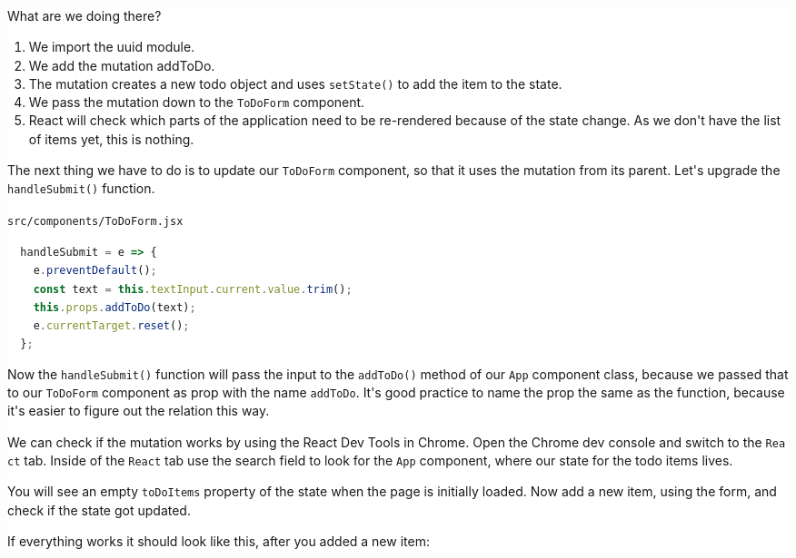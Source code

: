 What are we doing there?

1. We import the uuid module.
1. We add the mutation addToDo.
1. The mutation creates a new todo object and uses `setState()` to add the item to the state.
1. We pass the mutation down to the `ToDoForm` component.
1. React will check which parts of the application need to be re-rendered because of the state change. As we don't have the list of items yet, this is nothing.

The next thing we have to do is to update our `ToDoForm` component, so that it uses the mutation from its parent. Let's upgrade the `handleSubmit()` function.

```
src/components/ToDoForm.jsx
```

```jsx
  handleSubmit = e => {
    e.preventDefault();
    const text = this.textInput.current.value.trim();
    this.props.addToDo(text);
    e.currentTarget.reset();
  };
```

Now the `handleSubmit()` function will pass the input to the `addToDo()` method of our `App` component class, because we passed that to our `ToDoForm` component as prop with the name `addToDo`. It's good practice to name the prop the same as the function, because it's easier to figure out the relation this way.

We can check if the mutation works by using the React Dev Tools in Chrome. Open the Chrome dev console and switch to the `React` tab. Inside of the `React` tab use the search field to look for the `App` component, where our state for the todo items lives.

You will see an empty `toDoItems` property of the state when the page is initially loaded. Now add a new item, using the form, and check if the state got updated.

If everything works it should look like this, after you added a new item:

